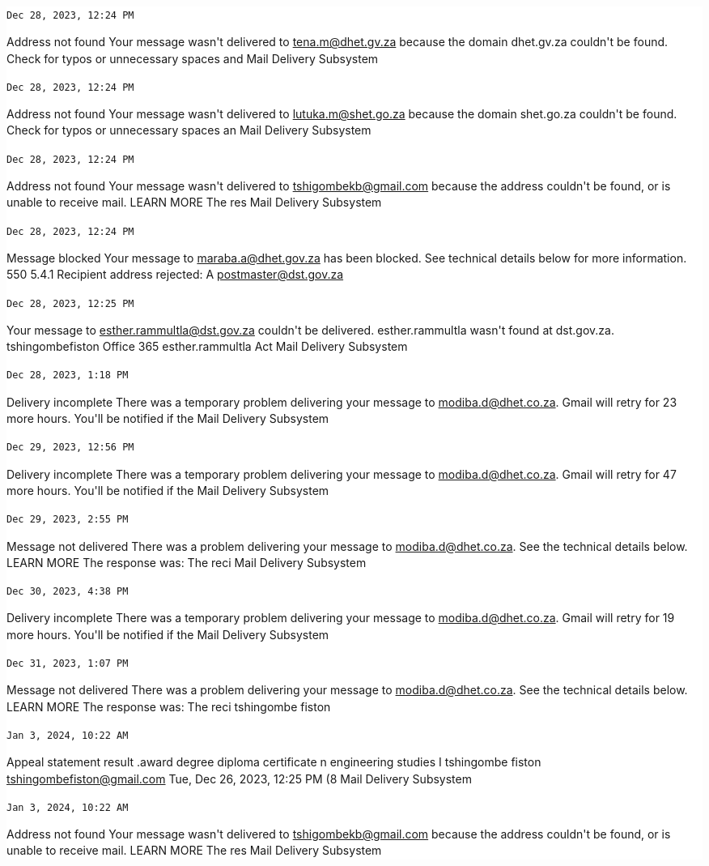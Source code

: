 	Dec 28, 2023, 12:24 PM
Address not found Your message wasn't delivered to tena.m@dhet.gv.za because the domain dhet.gv.za couldn't be found. Check for typos or unnecessary spaces and
Mail Delivery Subsystem
	
	Dec 28, 2023, 12:24 PM
Address not found Your message wasn't delivered to lutuka.m@shet.go.za because the domain shet.go.za couldn't be found. Check for typos or unnecessary spaces an
Mail Delivery Subsystem
	
	Dec 28, 2023, 12:24 PM
Address not found Your message wasn't delivered to tshigombekb@gmail.com because the address couldn't be found, or is unable to receive mail. LEARN MORE The res
Mail Delivery Subsystem
	
	Dec 28, 2023, 12:24 PM
Message blocked Your message to maraba.a@dhet.gov.za has been blocked. See technical details below for more information. 550 5.4.1 Recipient address rejected: A
postmaster@dst.gov.za
	
	Dec 28, 2023, 12:25 PM
Your message to esther.rammultla@dst.gov.za couldn't be delivered. esther.rammultla wasn't found at dst.gov.za. tshingombefiston Office 365 esther.rammultla Act
Mail Delivery Subsystem
	
	Dec 28, 2023, 1:18 PM
Delivery incomplete There was a temporary problem delivering your message to modiba.d@dhet.co.za. Gmail will retry for 23 more hours. You'll be notified if the
Mail Delivery Subsystem
	
	Dec 29, 2023, 12:56 PM
Delivery incomplete There was a temporary problem delivering your message to modiba.d@dhet.co.za. Gmail will retry for 47 more hours. You'll be notified if the
Mail Delivery Subsystem
	
	Dec 29, 2023, 2:55 PM
Message not delivered There was a problem delivering your message to modiba.d@dhet.co.za. See the technical details below. LEARN MORE The response was: The reci
Mail Delivery Subsystem
	
	Dec 30, 2023, 4:38 PM
Delivery incomplete There was a temporary problem delivering your message to modiba.d@dhet.co.za. Gmail will retry for 19 more hours. You'll be notified if the
Mail Delivery Subsystem
	
	Dec 31, 2023, 1:07 PM
Message not delivered There was a problem delivering your message to modiba.d@dhet.co.za. See the technical details below. LEARN MORE The response was: The reci
tshingombe fiston
	
	Jan 3, 2024, 10:22 AM
Appeal statement result .award degree diploma certificate n engineering studies I tshingombe fiston <tshingombefiston@gmail.com> Tue, Dec 26, 2023, 12:25 PM (8
Mail Delivery Subsystem
	
	Jan 3, 2024, 10:22 AM
Address not found Your message wasn't delivered to tshigombekb@gmail.com because the address couldn't be found, or is unable to receive mail. LEARN MORE The res
Mail Delivery Subsystem
	